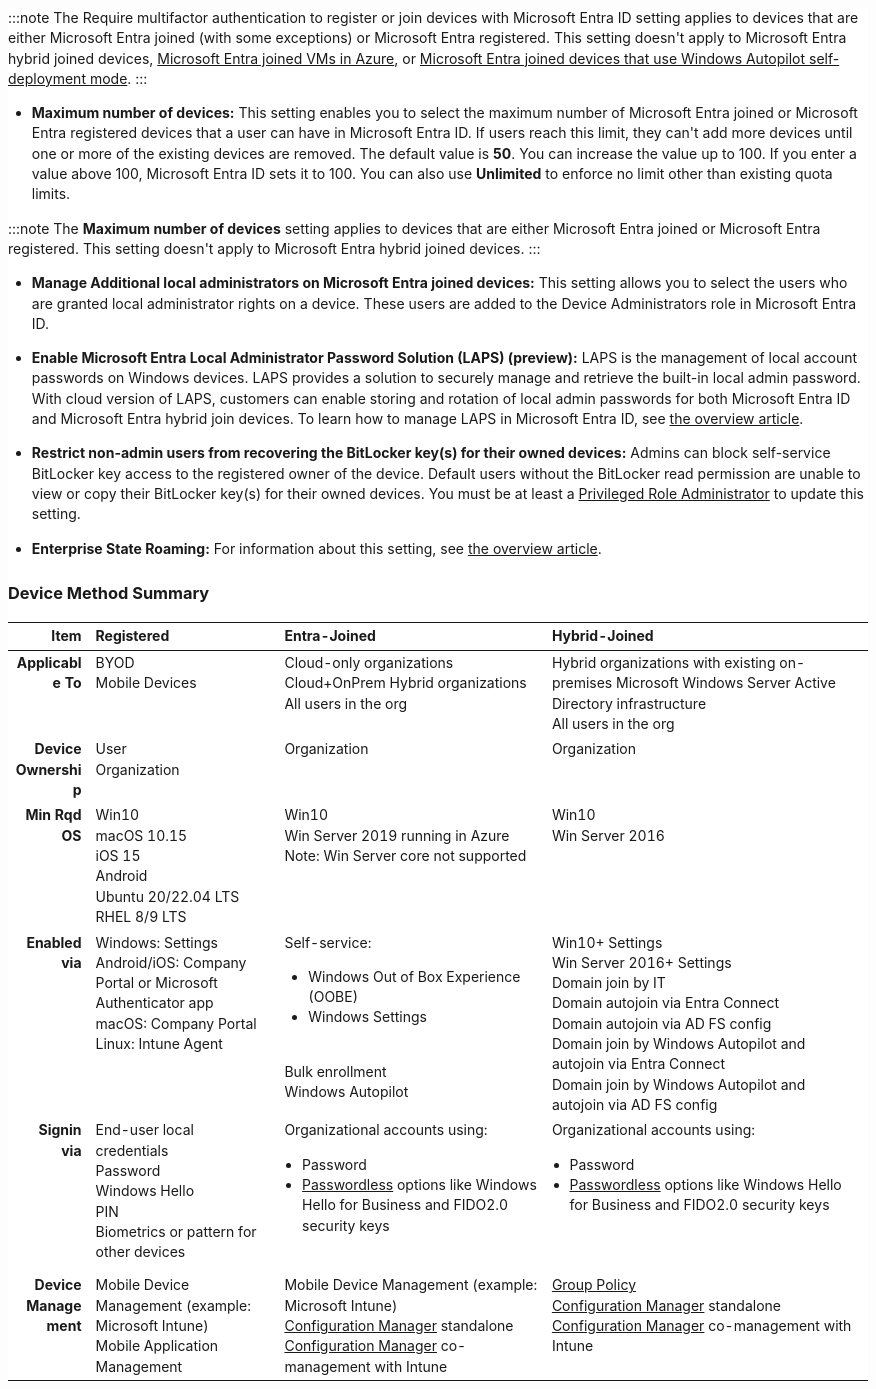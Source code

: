 

:::note
The Require multifactor authentication to register or join devices with Microsoft Entra ID setting applies to devices that are either Microsoft Entra joined (with some exceptions) or Microsoft Entra registered. This setting doesn't apply to Microsoft Entra hybrid joined devices, [Microsoft Entra joined VMs in Azure](https://learn.microsoft.com/en-us/entra/identity/devices/howto-vm-sign-in-azure-ad-windows#enable-azure-ad-login-for-a-windows-vm-in-azure), or [Microsoft Entra joined devices that use Windows Autopilot self-deployment mode](https://learn.microsoft.com/en-us/autopilot/self-deploying).
:::


- **Maximum number of devices:** This setting enables you to select the maximum number of Microsoft Entra joined or Microsoft Entra registered devices that a user can have in Microsoft Entra ID. If users reach this limit, they can't add more devices until one or more of the existing devices are removed. The default value is **50**. You can increase the value up to 100. If you enter a value above 100, Microsoft Entra ID sets it to 100. You can also use **Unlimited** to enforce no limit other than existing quota limits.

:::note
The **Maximum number of devices** setting applies to devices that are either Microsoft Entra joined or Microsoft Entra registered. This setting doesn't apply to Microsoft Entra hybrid joined devices.
:::

- **Manage Additional local administrators on Microsoft Entra joined devices:** This setting allows you to select the users who are granted local administrator rights on a device. These users are added to the Device Administrators role in Microsoft Entra ID.

- **Enable Microsoft Entra Local Administrator Password Solution (LAPS) (preview):** LAPS is the management of local account passwords on Windows devices. LAPS provides a solution to securely manage and retrieve the built-in local admin password. With cloud version of LAPS, customers can enable storing and rotation of local admin passwords for both Microsoft Entra ID and Microsoft Entra hybrid join devices. To learn how to manage LAPS in Microsoft Entra ID, see [the overview article](https://learn.microsoft.com/en-us/entra/identity/devices/howto-manage-local-admin-passwords).

- **Restrict non-admin users from recovering the BitLocker key(s) for their owned devices:** Admins can block self-service BitLocker key access to the registered owner of the device. Default users without the BitLocker read permission are unable to view or copy their BitLocker key(s) for their owned devices. You must be at least a [Privileged Role Administrator](https://learn.microsoft.com/en-us/entra/identity/role-based-access-control/permissions-reference#privileged-role-administrator) to update this setting.

- **Enterprise State Roaming:** For information about this setting, see [the overview article](https://learn.microsoft.com/en-us/entra/identity/devices/enterprise-state-roaming-enable).

### Device Method Summary
| Item | Registered | Entra-Joined | Hybrid-Joined |
| ---: | :--- | :--- | :--- |
| **Applicable To** | BYOD<br /> Mobile Devices | Cloud-only organizations<br />Cloud+OnPrem Hybrid organizations<br />All users in the org | Hybrid organizations with existing on-premises Microsoft Windows Server Active Directory infrastructure<br />All users in the org |
| **Device Ownership** | User<br />Organization | Organization | Organization |
| **Min Rqd OS** | Win10<br />macOS 10.15<br />iOS 15<br />Android<br />Ubuntu 20/22.04 LTS<br />RHEL 8/9 LTS | Win10<br />Win Server 2019 running in Azure<br />Note: Win Server core not supported | Win10<br />Win Server 2016 |
| **Enabled via** | Windows: Settings<br />Android/iOS: Company Portal or Microsoft Authenticator app<br />macOS: Company Portal<br />Linux:  Intune Agent | Self-service:<ul class="shin"><li>Windows Out of Box Experience (OOBE)</li><li>Windows Settings</li></ul><br />Bulk enrollment<br />Windows Autopilot | Win10+ Settings<br />Win Server 2016+ Settings<br />Domain join by IT<br />Domain autojoin via Entra Connect<br />Domain autojoin via AD FS config<br />Domain join by Windows Autopilot and autojoin via Entra Connect<br />Domain join by Windows Autopilot and autojoin via AD FS config |
| **Signin via** | End-user local credentials<br />Password<br />Windows Hello<br />PIN<br />Biometrics or pattern for other devices | Organizational accounts using:<ul style="padding-left: 2ch;"><li>Password</li><li>[Passwordless](https://learn.microsoft.com/en-us/entra/identity/authentication/concept-authentication-passwordless) options like Windows Hello for Business and FIDO2.0 security keys</li></ul><br /> | Organizational accounts using:<ul style="padding-left: 2ch;"><li>Password</li><li>[Passwordless](https://learn.microsoft.com/en-us/entra/identity/authentication/concept-authentication-passwordless) options like Windows Hello for Business and FIDO2.0 security keys</li></ul><br /> |
| **Device Management** | Mobile Device Management (example: Microsoft Intune)<br />Mobile Application Management | Mobile Device Management (example: Microsoft Intune)<br />[Configuration Manager](https://learn.microsoft.com/en-us/mem/configmgr/comanage/overview) standalone<br />[Configuration Manager](https://learn.microsoft.com/en-us/mem/configmgr/comanage/overview) co-management with Intune | [Group Policy](https://learn.microsoft.com/en-us/mem/configmgr/comanage/faq#my-environment-has-too-many-group-policy-objects-and-legacy-authenticated-apps--do-i-have-to-use-hybrid-azure-ad-)<br />[Configuration Manager](https://learn.microsoft.com/en-us/mem/configmgr/comanage/overview) standalone<br />[Configuration Manager](https://learn.microsoft.com/en-us/mem/configmgr/comanage/overview) co-management with Intune |